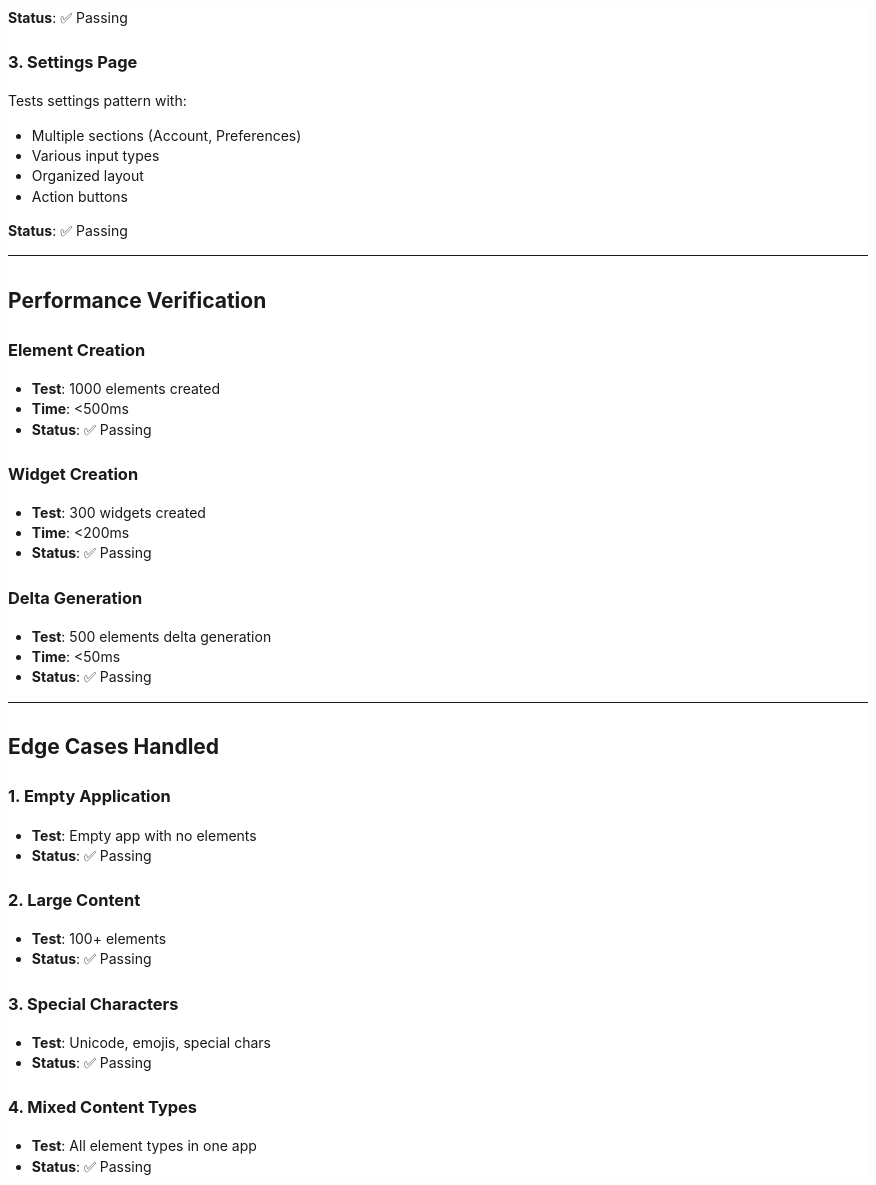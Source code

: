 **Status**: ✅ Passing

### 3. Settings Page
Tests settings pattern with:
- Multiple sections (Account, Preferences)
- Various input types
- Organized layout
- Action buttons

**Status**: ✅ Passing

---

## Performance Verification

### Element Creation
- **Test**: 1000 elements created
- **Time**: <500ms
- **Status**: ✅ Passing

### Widget Creation
- **Test**: 300 widgets created
- **Time**: <200ms
- **Status**: ✅ Passing

### Delta Generation
- **Test**: 500 elements delta generation
- **Time**: <50ms
- **Status**: ✅ Passing

---

## Edge Cases Handled

### 1. Empty Application
- **Test**: Empty app with no elements
- **Status**: ✅ Passing

### 2. Large Content
- **Test**: 100+ elements
- **Status**: ✅ Passing

### 3. Special Characters
- **Test**: Unicode, emojis, special chars
- **Status**: ✅ Passing

### 4. Mixed Content Types
- **Test**: All element types in one app
- **Status**: ✅ Passing
